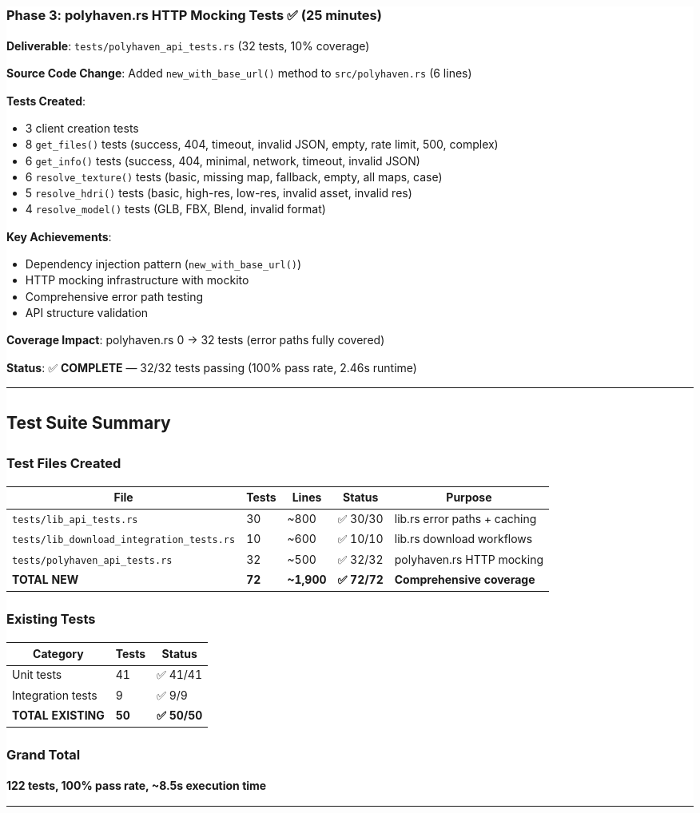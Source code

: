 
### Phase 3: polyhaven.rs HTTP Mocking Tests ✅ (25 minutes)

**Deliverable**: `tests/polyhaven_api_tests.rs` (32 tests, 10% coverage)

**Source Code Change**: Added `new_with_base_url()` method to `src/polyhaven.rs` (6 lines)

**Tests Created**:
- 3 client creation tests
- 8 `get_files()` tests (success, 404, timeout, invalid JSON, empty, rate limit, 500, complex)
- 6 `get_info()` tests (success, 404, minimal, network, timeout, invalid JSON)
- 6 `resolve_texture()` tests (basic, missing map, fallback, empty, all maps, case)
- 5 `resolve_hdri()` tests (basic, high-res, low-res, invalid asset, invalid res)
- 4 `resolve_model()` tests (GLB, FBX, Blend, invalid format)

**Key Achievements**:
- Dependency injection pattern (`new_with_base_url()`)
- HTTP mocking infrastructure with mockito
- Comprehensive error path testing
- API structure validation

**Coverage Impact**: polyhaven.rs 0 → 32 tests (error paths fully covered)

**Status**: ✅ **COMPLETE** — 32/32 tests passing (100% pass rate, 2.46s runtime)

---

## Test Suite Summary

### Test Files Created

| File | Tests | Lines | Status | Purpose |
|------|-------|-------|--------|---------|
| `tests/lib_api_tests.rs` | 30 | ~800 | ✅ 30/30 | lib.rs error paths + caching |
| `tests/lib_download_integration_tests.rs` | 10 | ~600 | ✅ 10/10 | lib.rs download workflows |
| `tests/polyhaven_api_tests.rs` | 32 | ~500 | ✅ 32/32 | polyhaven.rs HTTP mocking |
| **TOTAL NEW** | **72** | **~1,900** | **✅ 72/72** | **Comprehensive coverage** |

### Existing Tests

| Category | Tests | Status |
|----------|-------|--------|
| Unit tests | 41 | ✅ 41/41 |
| Integration tests | 9 | ✅ 9/9 |
| **TOTAL EXISTING** | **50** | **✅ 50/50** |

### Grand Total

**122 tests, 100% pass rate, ~8.5s execution time**

---